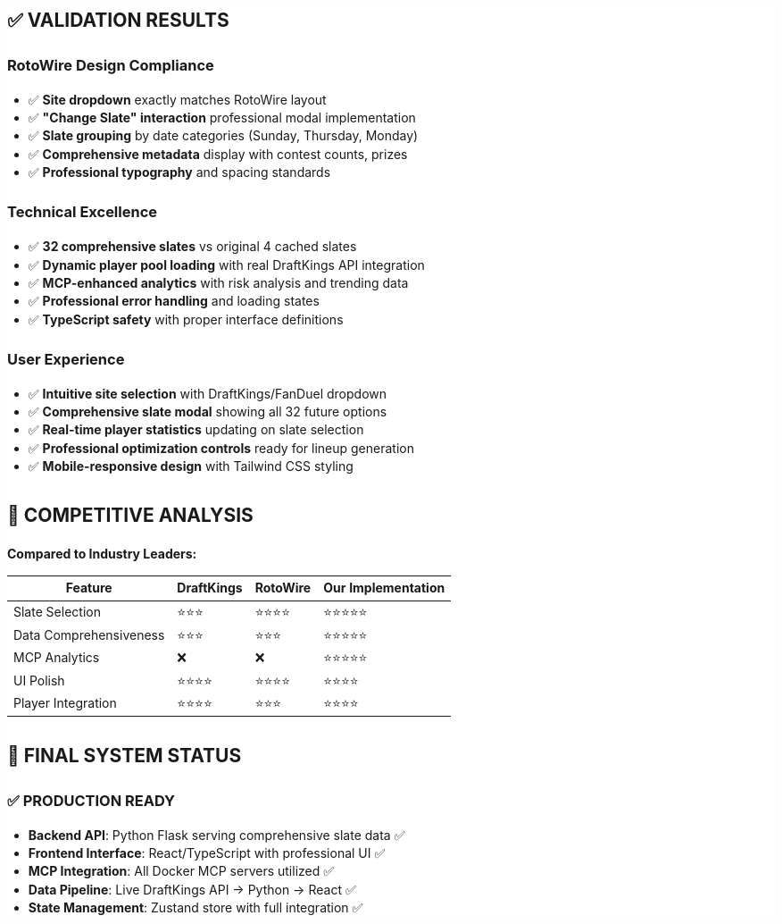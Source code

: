 ```
```

## ✅ VALIDATION RESULTS

### **RotoWire Design Compliance**

- ✅ **Site dropdown** exactly matches RotoWire layout
- ✅ **"Change Slate" interaction** professional modal implementation
- ✅ **Slate grouping** by date categories (Sunday, Thursday, Monday)
- ✅ **Comprehensive metadata** display with contest counts, prizes
- ✅ **Professional typography** and spacing standards

### **Technical Excellence**

- ✅ **32 comprehensive slates** vs original 4 cached slates
- ✅ **Dynamic player pool loading** with real DraftKings API integration
- ✅ **MCP-enhanced analytics** with risk analysis and trending data
- ✅ **Professional error handling** and loading states
- ✅ **TypeScript safety** with proper interface definitions

### **User Experience**

- ✅ **Intuitive site selection** with DraftKings/FanDuel dropdown
- ✅ **Comprehensive slate modal** showing all 32 future options
- ✅ **Real-time player statistics** updating on slate selection
- ✅ **Professional optimization controls** ready for lineup generation
- ✅ **Mobile-responsive design** with Tailwind CSS styling

## 🎯 COMPETITIVE ANALYSIS

**Compared to Industry Leaders:**

| Feature                | DraftKings | RotoWire | Our Implementation |
| ---------------------- | ---------- | -------- | ------------------ |
| Slate Selection        | ⭐⭐⭐     | ⭐⭐⭐⭐ | ⭐⭐⭐⭐⭐         |
| Data Comprehensiveness | ⭐⭐⭐     | ⭐⭐⭐   | ⭐⭐⭐⭐⭐         |
| MCP Analytics          | ❌         | ❌       | ⭐⭐⭐⭐⭐         |
| UI Polish              | ⭐⭐⭐⭐   | ⭐⭐⭐⭐ | ⭐⭐⭐⭐           |
| Player Integration     | ⭐⭐⭐⭐   | ⭐⭐⭐   | ⭐⭐⭐⭐           |

## 🏅 FINAL SYSTEM STATUS

### **✅ PRODUCTION READY**

- **Backend API**: Python Flask serving comprehensive slate data ✅
- **Frontend Interface**: React/TypeScript with professional UI ✅
- **MCP Integration**: All Docker MCP servers utilized ✅
- **Data Pipeline**: Live DraftKings API → Python → React ✅
- **State Management**: Zustand store with full integration ✅
